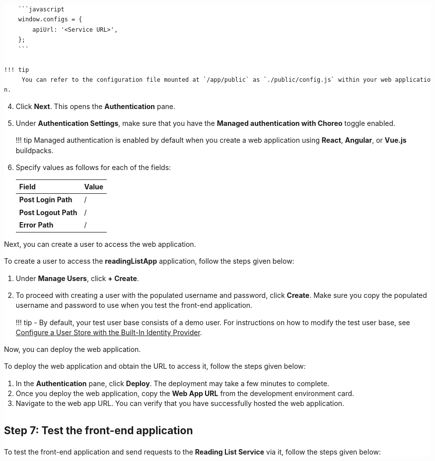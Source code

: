         ```javascript
        window.configs = {
            apiUrl: '<Service URL>',
        };
        ```

    !!! tip
         You can refer to the configuration file mounted at `/app/public` as `./public/config.js` within your web application. 

4. Click **Next**. This opens the **Authentication** pane.
5. Under **Authentication Settings**, make sure that you have the **Managed authentication with Choreo** toggle enabled.

    !!! tip
         Managed authentication is enabled by default when you create a web application using **React**, **Angular**, or **Vue.js** buildpacks. 

6. Specify values as follows for each of the fields:

    | **Field**           | **Value**  |
    |---------------------|------------|
    | **Post Login Path** | /          |
    | **Post Logout Path**| /          |
    | **Error Path**      | /          |

Next, you can create a user to access the web application.

To create a user to access the **readingListApp** application, follow the steps given below:

1. Under **Manage Users**, click **+ Create**.
2. To proceed with creating a user with the populated username and password, click **Create**. Make sure you copy the populated username and password to use when you test the front-end application.

    !!! tip
         - By default, your test user base consists of a demo user. For instructions on how to modify the test user base, see [Configure a User Store with the Built-In Identity Provider](../administer/configure-a-user-store-with-built-in-idp.md).

Now, you can deploy the web application.

To deploy the web application and obtain the URL to access it, follow the steps given below:

1. In the **Authentication** pane, click **Deploy**. The deployment may take a few minutes to complete.
2. Once you deploy the web application, copy the **Web App URL** from the development environment card.
3. Navigate to the web app URL. You can verify that you have successfully hosted the web application.

## Step 7: Test the front-end application

To test the front-end application and send requests to the **Reading List Service** via it, follow the steps given below:
